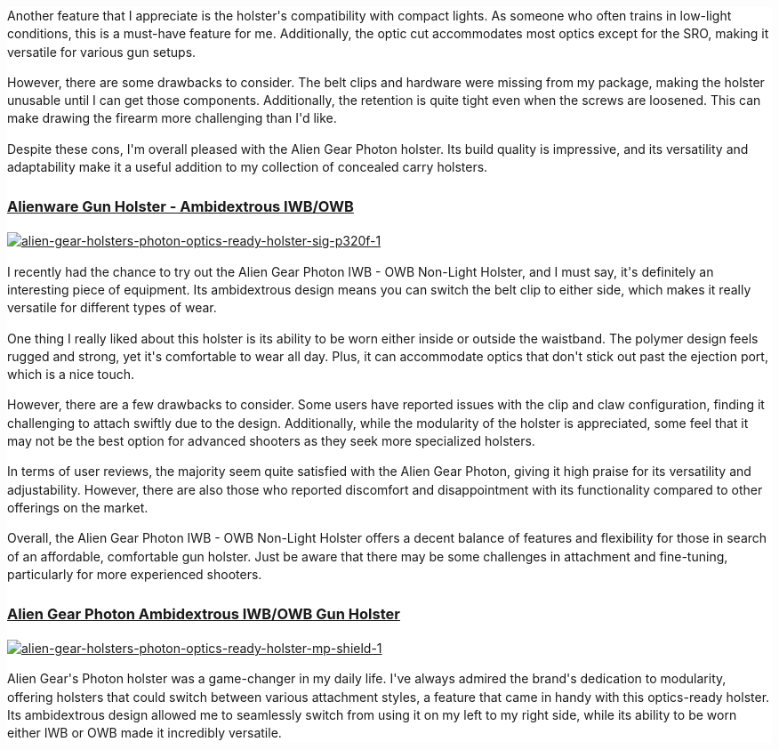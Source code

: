 Another feature that I appreciate is the holster's compatibility with compact lights. As someone who often trains in low-light conditions, this is a must-have feature for me. Additionally, the optic cut accommodates most optics except for the SRO, making it versatile for various gun setups.

However, there are some drawbacks to consider. The belt clips and hardware were missing from my package, making the holster unusable until I can get those components. Additionally, the retention is quite tight even when the screws are loosened. This can make drawing the firearm more challenging than I'd like.

Despite these cons, I'm overall pleased with the Alien Gear Photon holster. Its build quality is impressive, and its versatility and adaptability make it a useful addition to my collection of concealed carry holsters.

### [Alienware Gun Holster - Ambidextrous IWB/OWB](https://serp.ly/@universityofguns/amazon/alienware-gun-holsters?utm_source=universityofguns&utm_medium=organic&utm_campaign=website)

<div class="image"><a href="https://serp.ly/@universityofguns/amazon/alienware-gun-holsters?utm_source=universityofguns&utm_medium=organic&utm_campaign=website"><img alt="alien-gear-holsters-photon-optics-ready-holster-sig-p320f-1" src="https://imagedelivery.net/vy2bglCGN6hEeWOnSe2c7A/alien-gear-holsters-photon-optics-ready-holster-sig-p320f-1/public"/></a></div>

I recently had the chance to try out the Alien Gear Photon IWB - OWB Non-Light Holster, and I must say, it's definitely an interesting piece of equipment. Its ambidextrous design means you can switch the belt clip to either side, which makes it really versatile for different types of wear.

One thing I really liked about this holster is its ability to be worn either inside or outside the waistband. The polymer design feels rugged and strong, yet it's comfortable to wear all day. Plus, it can accommodate optics that don't stick out past the ejection port, which is a nice touch.

However, there are a few drawbacks to consider. Some users have reported issues with the clip and claw configuration, finding it challenging to attach swiftly due to the design. Additionally, while the modularity of the holster is appreciated, some feel that it may not be the best option for advanced shooters as they seek more specialized holsters.

In terms of user reviews, the majority seem quite satisfied with the Alien Gear Photon, giving it high praise for its versatility and adjustability. However, there are also those who reported discomfort and disappointment with its functionality compared to other offerings on the market.

Overall, the Alien Gear Photon IWB - OWB Non-Light Holster offers a decent balance of features and flexibility for those in search of an affordable, comfortable gun holster. Just be aware that there may be some challenges in attachment and fine-tuning, particularly for more experienced shooters.

### [Alien Gear Photon Ambidextrous IWB/OWB Gun Holster](https://serp.ly/@universityofguns/amazon/alienware-gun-holsters?utm_source=universityofguns&utm_medium=organic&utm_campaign=website)

<div class="image"><a href="https://serp.ly/@universityofguns/amazon/alienware-gun-holsters?utm_source=universityofguns&utm_medium=organic&utm_campaign=website"><img alt="alien-gear-holsters-photon-optics-ready-holster-mp-shield-1" src="https://imagedelivery.net/vy2bglCGN6hEeWOnSe2c7A/alien-gear-holsters-photon-optics-ready-holster-mp-shield-1/public"/></a></div>

Alien Gear's Photon holster was a game-changer in my daily life. I've always admired the brand's dedication to modularity, offering holsters that could switch between various attachment styles, a feature that came in handy with this optics-ready holster. Its ambidextrous design allowed me to seamlessly switch from using it on my left to my right side, while its ability to be worn either IWB or OWB made it incredibly versatile.
